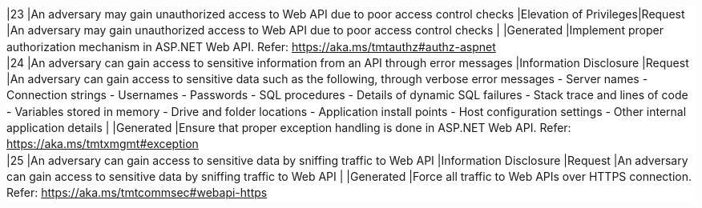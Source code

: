 |23 |An adversary may gain unauthorized access to Web API due to poor access control checks            |Elevation of Privileges|Request           |An adversary may gain unauthorized access to Web API due to poor access control checks                                                                                                                                                                                                                                                                                                                                                                                                                                                               |             |Generated    |Implement proper authorization mechanism in ASP.NET Web API. Refer: <a href="https://aka.ms/tmtauthz#authz-aspnet">https://aka.ms/tmtauthz#authz-aspnet</a>                                                                                                                                                                                                                                                                                                                                                                                                                                                                                                                                                                                                                                                                                                                                                                               
|24 |An adversary can gain access to sensitive information from an API through error messages          |Information Disclosure |Request          |An adversary can gain access to sensitive data such as the following, through verbose error messages - Server names - Connection strings - Usernames - Passwords - SQL procedures - Details of dynamic SQL failures - Stack trace and lines of code - Variables stored in memory - Drive and folder locations - Application install points - Host configuration settings - Other internal application details                                                                                                                                        |             |Generated    |Ensure that proper exception handling is done in ASP.NET Web API. Refer: <a href="https://aka.ms/tmtxmgmt#exception">https://aka.ms/tmtxmgmt#exception</a>                                                                                                                                                                                                                                                                                                                                                                                                                                                                                                                                                                                                                                                                                                                                                                                  
|25 |An adversary can gain access to sensitive data by sniffing traffic to Web API                     |Information Disclosure |Request           |An adversary can gain access to sensitive data by sniffing traffic to Web API                                                                                                                                                                                                                                                                                                                                                                                                                                                                        |             |Generated    |Force all traffic to Web APIs over HTTPS connection. Refer: <a href="https://aka.ms/tmtcommsec#webapi-https">https://aka.ms/tmtcommsec#webapi-https</a>                                                                                                                                                                                                                                                                                                                                                                                                                                                                                                                                                                                                                                                                                                                                                                                    